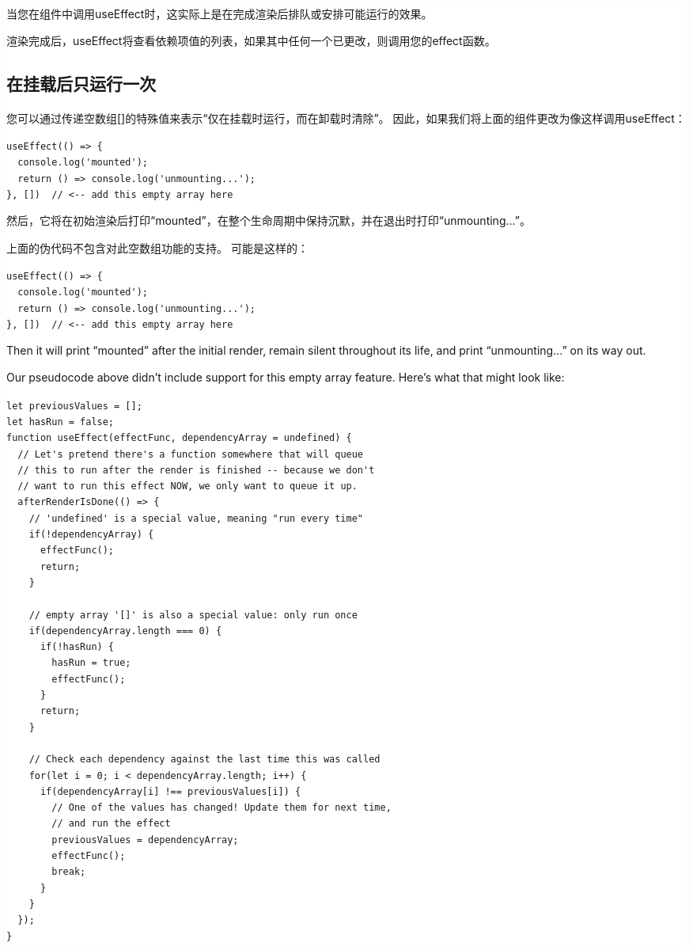 当您在组件中调用useEffect时，这实际上是在完成渲染后排队或安排可能运行的效果。

渲染完成后，useEffect将查看依赖项值的列表，如果其中任何一个已更改，则调用您的effect函数。

## 在挂载后只运行一次  
您可以通过传递空数组[]的特殊值来表示“仅在挂载时运行，而在卸载时清除”。 因此，如果我们将上面的组件更改为像这样调用useEffect：
```
useEffect(() => {
  console.log('mounted');
  return () => console.log('unmounting...');
}, [])  // <-- add this empty array here
```

然后，它将在初始渲染后打印“mounted”，在整个生命周期中保持沉默，并在退出时打印“unmounting...”。

上面的伪代码不包含对此空数组功能的支持。 可能是这样的：
```
useEffect(() => {
  console.log('mounted');
  return () => console.log('unmounting...');
}, [])  // <-- add this empty array here
```
Then it will print “mounted” after the initial render, remain silent throughout its life, and print “unmounting…” on its way out.

Our pseudocode above didn’t include support for this empty array feature. Here’s what that might look like:
```
let previousValues = [];
let hasRun = false;
function useEffect(effectFunc, dependencyArray = undefined) {
  // Let's pretend there's a function somewhere that will queue
  // this to run after the render is finished -- because we don't
  // want to run this effect NOW, we only want to queue it up.
  afterRenderIsDone(() => {
    // 'undefined' is a special value, meaning "run every time"
    if(!dependencyArray) {
      effectFunc();
      return;
    }

    // empty array '[]' is also a special value: only run once
    if(dependencyArray.length === 0) {
      if(!hasRun) {
        hasRun = true;
        effectFunc();
      }
      return;
    }

    // Check each dependency against the last time this was called
    for(let i = 0; i < dependencyArray.length; i++) {
      if(dependencyArray[i] !== previousValues[i]) {
        // One of the values has changed! Update them for next time,
        // and run the effect
        previousValues = dependencyArray;
        effectFunc();
        break;
      }
    }
  });
}
```
